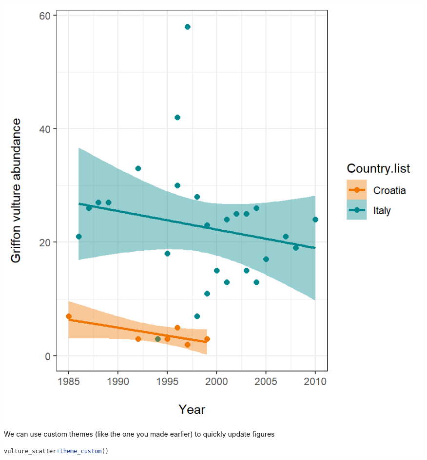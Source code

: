 <img src="09-writing-functions_files/figure-html/unnamed-chunk-42-1.png" width="100%" style="display: block; margin: auto;" />

We can use custom themes (like the one you made earlier) to quickly update figures


```r
vulture_scatter+theme_custom()
```
